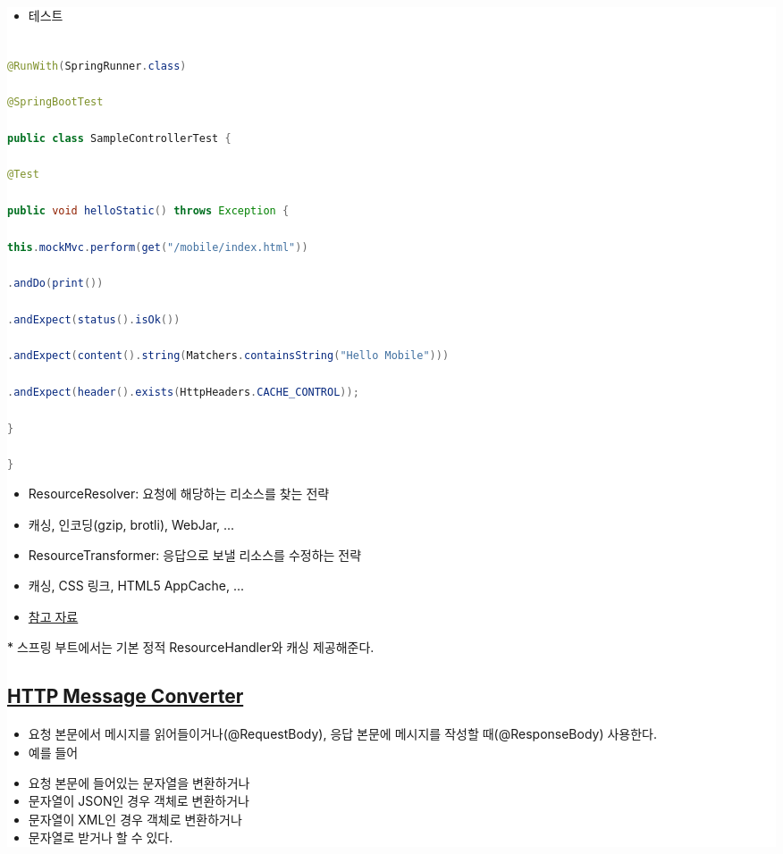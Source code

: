 - 테스트

```java

@RunWith(SpringRunner.class)

@SpringBootTest

public class SampleControllerTest {

@Test

public void helloStatic() throws Exception {

this.mockMvc.perform(get("/mobile/index.html"))

.andDo(print())

.andExpect(status().isOk())

.andExpect(content().string(Matchers.containsString("Hello Mobile")))

.andExpect(header().exists(HttpHeaders.CACHE_CONTROL));

}

}

```

- ResourceResolver: 요청에 해당하는 리소스를 찾는 전략

* 캐싱, 인코딩(gzip, brotli), WebJar, ...

- ResourceTransformer: 응답으로 보낼 리소스를 수정하는 전략

* 캐싱, CSS 링크, HTML5 AppCache, ...

- [참고 자료](https://www.slideshare.net/rstoya05/resource-handling-spring-framework-41)




\* 스프링 부트에서는 기본 정적 ResourceHandler와 캐싱 제공해준다.




## [HTTP Message Converter](https://docs.spring.io/spring-framework/docs/current/javadoc-api/org/springframework/web/servlet/config/annotation/WebMvcConfigurer.html#configureMessageConverters-java.util.List-)

- 요청 본문에서 메시지를 읽어들이거나(@RequestBody), 응답 본문에 메시지를 작성할 때(@ResponseBody) 사용한다.
- 예를 들어

* 요청 본문에 들어있는 문자열을 변환하거나
* 문자열이 JSON인 경우 객체로 변환하거나
* 문자열이 XML인 경우 객체로 변환하거나
* 문자열로 받거나 할 수 있다.
